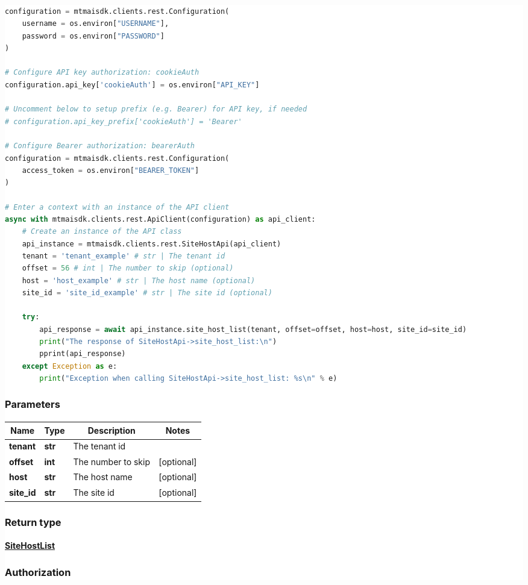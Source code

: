 ```python
configuration = mtmaisdk.clients.rest.Configuration(
    username = os.environ["USERNAME"],
    password = os.environ["PASSWORD"]
)

# Configure API key authorization: cookieAuth
configuration.api_key['cookieAuth'] = os.environ["API_KEY"]

# Uncomment below to setup prefix (e.g. Bearer) for API key, if needed
# configuration.api_key_prefix['cookieAuth'] = 'Bearer'

# Configure Bearer authorization: bearerAuth
configuration = mtmaisdk.clients.rest.Configuration(
    access_token = os.environ["BEARER_TOKEN"]
)

# Enter a context with an instance of the API client
async with mtmaisdk.clients.rest.ApiClient(configuration) as api_client:
    # Create an instance of the API class
    api_instance = mtmaisdk.clients.rest.SiteHostApi(api_client)
    tenant = 'tenant_example' # str | The tenant id
    offset = 56 # int | The number to skip (optional)
    host = 'host_example' # str | The host name (optional)
    site_id = 'site_id_example' # str | The site id (optional)

    try:
        api_response = await api_instance.site_host_list(tenant, offset=offset, host=host, site_id=site_id)
        print("The response of SiteHostApi->site_host_list:\n")
        pprint(api_response)
    except Exception as e:
        print("Exception when calling SiteHostApi->site_host_list: %s\n" % e)
```



### Parameters


Name | Type | Description  | Notes
------------- | ------------- | ------------- | -------------
 **tenant** | **str**| The tenant id | 
 **offset** | **int**| The number to skip | [optional] 
 **host** | **str**| The host name | [optional] 
 **site_id** | **str**| The site id | [optional] 

### Return type

[**SiteHostList**](SiteHostList.md)

### Authorization

